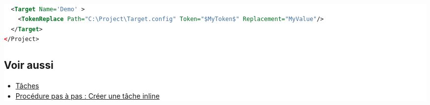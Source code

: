 ```xml
  <Target Name='Demo' >
    <TokenReplace Path="C:\Project\Target.config" Token="$MyToken$" Replacement="MyValue"/>
  </Target>
</Project>
```

## <a name="see-also"></a>Voir aussi

- [Tâches](../msbuild/msbuild-tasks.md)
- [Procédure pas à pas : Créer une tâche inline](../msbuild/walkthrough-creating-an-inline-task.md)
